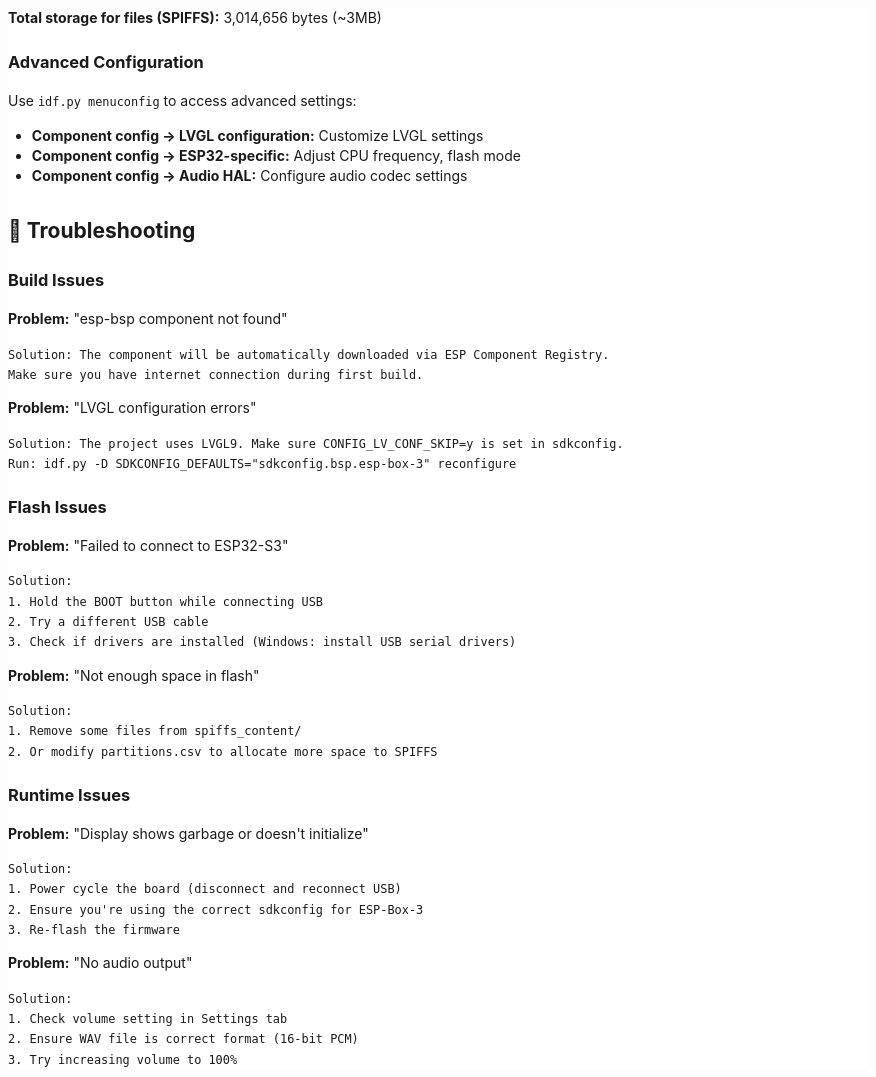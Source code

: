 **Total storage for files (SPIFFS):** 3,014,656 bytes (~3MB)

### Advanced Configuration

Use `idf.py menuconfig` to access advanced settings:

- **Component config → LVGL configuration:** Customize LVGL settings
- **Component config → ESP32-specific:** Adjust CPU frequency, flash mode
- **Component config → Audio HAL:** Configure audio codec settings

## 🔧 Troubleshooting

### Build Issues

**Problem:** "esp-bsp component not found"
```
Solution: The component will be automatically downloaded via ESP Component Registry.
Make sure you have internet connection during first build.
```

**Problem:** "LVGL configuration errors"
```
Solution: The project uses LVGL9. Make sure CONFIG_LV_CONF_SKIP=y is set in sdkconfig.
Run: idf.py -D SDKCONFIG_DEFAULTS="sdkconfig.bsp.esp-box-3" reconfigure
```

### Flash Issues

**Problem:** "Failed to connect to ESP32-S3"
```
Solution: 
1. Hold the BOOT button while connecting USB
2. Try a different USB cable
3. Check if drivers are installed (Windows: install USB serial drivers)
```

**Problem:** "Not enough space in flash"
```
Solution: 
1. Remove some files from spiffs_content/
2. Or modify partitions.csv to allocate more space to SPIFFS
```

### Runtime Issues

**Problem:** "Display shows garbage or doesn't initialize"
```
Solution: 
1. Power cycle the board (disconnect and reconnect USB)
2. Ensure you're using the correct sdkconfig for ESP-Box-3
3. Re-flash the firmware
```

**Problem:** "No audio output"
```
Solution: 
1. Check volume setting in Settings tab
2. Ensure WAV file is correct format (16-bit PCM)
3. Try increasing volume to 100%
```
